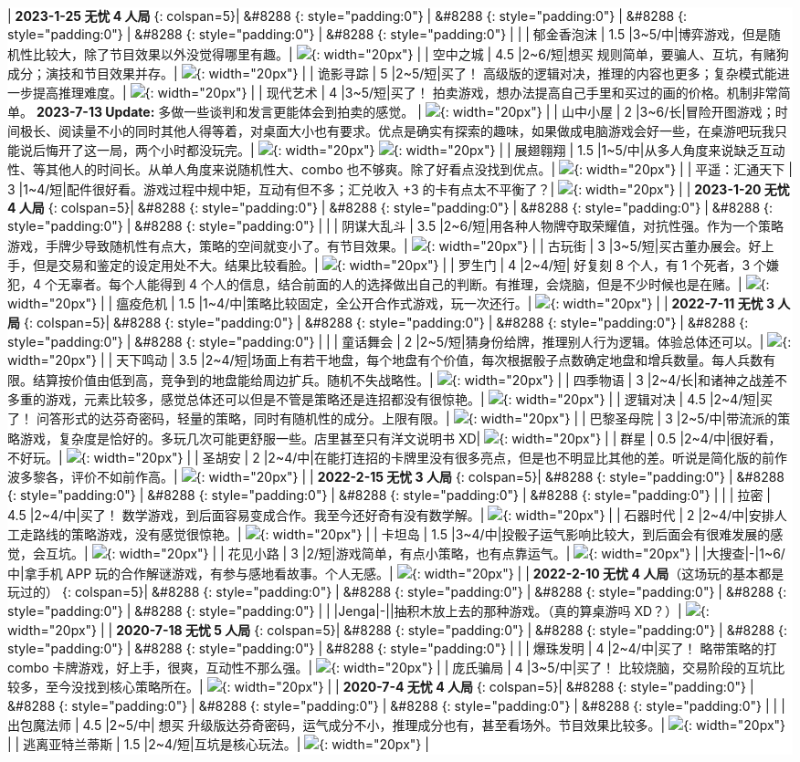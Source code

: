 | **2023-1-25 无忧 4 人局** {: colspan=5}| &#8288 {: style="padding:0"} | &#8288 {: style="padding:0"} | &#8288 {: style="padding:0"} | &#8288 {: style="padding:0"} | &#8288 {: style="padding:0"} | |
| 郁金香泡沫 | <span class="box box-yellow">1.5</span> |3~5/中|博弈游戏，但是随机性比较大，除了节目效果以外没觉得哪里有趣。| ![](assets/2025-01-30-21-46-12.png){: width="20px"} |
| 空中之城 | <span class="box box-green">4.5</span> |2~6/短|<span class="box box-red">想买</span> 规则简单，要骗人、互坑，有赌狗成分；演技和节目效果并存。| ![](assets/2025-01-30-21-46-01.png){: width="20px"} |
| 诡影寻踪 | <span class="box box-green">5</span> |2~5/短|<span class="box box-green">买了！</span> 高级版的逻辑对决，推理的内容也更多；复杂模式能进一步提高推理难度。| ![](assets/2025-01-30-21-45-53.png){: width="20px"} |
| 现代艺术 | <span class="box box-green">4</span> |3~5/短|<span class="box box-green">买了！</span> 拍卖游戏，想办法提高自己手里和买过的画的价格。机制非常简单。 **2023-7-13 Update:** 多做一些谈判和发言更能体会到拍卖的感觉。 | ![](assets/2025-01-30-21-45-45.png){: width="20px"} |
| 山中小屋 | <span class="box box-yellow">2</span> |3~6/长|冒险开图游戏；时间极长、阅读量不小的同时其他人得等着，对桌面大小也有要求。优点是确实有探索的趣味，如果做成电脑游戏会好一些，在桌游吧玩我只能说后悔开了这一局，两个小时都没玩完。| ![](assets/2025-01-30-21-45-24.png){: width="20px"} ![](assets/2025-01-30-21-45-34.png){: width="20px"} |
| 展翅翱翔 | <span class="box box-yellow">1.5</span> |1~5/中|从多人角度来说缺乏互动性、等其他人的时间长。从单人角度来说随机性大、combo 也不够爽。除了好看点没找到优点。| ![](assets/2025-01-30-21-45-16.png){: width="20px"} |
| 平遥：汇通天下 | <span class="box box-blue">3</span> |1~4/短|配件很好看。游戏过程中规中矩，互动有但不多；汇兑收入 +3 的卡有点太不平衡了？| ![](assets/2025-01-30-21-45-04.png){: width="20px"} |
| **2023-1-20 无忧 4 人局** {: colspan=5}| &#8288 {: style="padding:0"} | &#8288 {: style="padding:0"} | &#8288 {: style="padding:0"} | &#8288 {: style="padding:0"} | &#8288 {: style="padding:0"} | |
| 阴谋大乱斗 | <span class="box box-blue">3.5</span> |2~6/短|用各种人物牌夺取荣耀值，对抗性强。作为一个策略游戏，手牌少导致随机性有点大，策略的空间就变小了。有节目效果。| ![](assets/2025-01-30-21-46-30.png){: width="20px"} |
| 古玩街 | <span class="box box-blue">3</span> |3~5/短|买古董办展会。好上手，但是交易和鉴定的设定用处不大。结果比较看脸。| ![](assets/2025-01-30-21-46-23.png){: width="20px"} |
| 罗生门 | <span class="box box-green">4</span> |2~4/短| <span class="box box-yellow">好复刻</span> 8 个人，有 1 个死者，3 个嫌犯，4 个无辜者。每个人能得到 4 个人的信息，结合前面的人的选择做出自己的判断。有推理，会烧脑，但是不少时候也是在赌。| ![](assets/2025-01-30-21-46-38.png){: width="20px"} |
| 瘟疫危机 | <span class="box box-yellow">1.5</span> |1~4/中|策略比较固定，全公开合作式游戏，玩一次还行。| ![](assets/2025-01-30-21-46-44.png){: width="20px"} |
| **2022-7-11 无忧 3 人局** {: colspan=5}| &#8288 {: style="padding:0"} | &#8288 {: style="padding:0"} | &#8288 {: style="padding:0"} | &#8288 {: style="padding:0"} | &#8288 {: style="padding:0"} | |
| 童话舞会 | <span class="box box-yellow">2</span> |2~5/短|猜身份给牌，推理别人行为逻辑。体验总体还可以。| ![](assets/2025-01-30-21-53-43.png){: width="20px"} |
| 天下鸣动 | <span class="box box-blue">3.5</span> |2~4/短|场面上有若干地盘，每个地盘有个价值，每次根据骰子点数确定地盘和增兵数量。每人兵数有限。结算按价值由低到高，竞争到的地盘能给周边扩兵。随机不失战略性。| ![](assets/2025-01-30-21-53-29.png){: width="20px"} |
| 四季物语 | <span class="box box-blue">3</span> |2~4/长|和诸神之战差不多重的游戏，元素比较多，感觉总体还可以但是不管是策略还是连招都没有很惊艳。| ![](assets/2025-01-30-21-53-22.png){: width="20px"} |
| 逻辑对决 | <span class="box box-green">4.5</span> |2~4/短|<span class="box box-green">买了！</span> 问答形式的达芬奇密码，轻量的策略，同时有随机性的成分。上限有限。| ![](assets/2025-01-30-21-53-15.png){: width="20px"} |
| 巴黎圣母院 | <span class="box box-blue">3</span> |2~5/中|带流派的策略游戏，复杂度是恰好的。多玩几次可能更舒服一些。店里甚至只有洋文说明书 XD| ![](assets/2025-01-30-21-52-54.png){: width="20px"} |
| 群星 | <span class="box box-red">0.5</span> |2~4/中|很好看，不好玩。| ![](assets/2025-01-30-21-52-48.png){: width="20px"} |
| 圣胡安 | <span class="box box-yellow">2</span> |2~4/中|在能打连招的卡牌里没有很多亮点，但是也不明显比其他的差。听说是简化版的前作波多黎各，评价不如前作高。| ![](assets/2025-01-30-21-52-41.png){: width="20px"} |
| **2022-2-15 无忧 3 人局** {: colspan=5}| &#8288 {: style="padding:0"} | &#8288 {: style="padding:0"} | &#8288 {: style="padding:0"} | &#8288 {: style="padding:0"} | &#8288 {: style="padding:0"} | |
| 拉密 | <span class="box box-green">4.5</span> |2~4/中|<span class="box box-green">买了！</span> 数学游戏，到后面容易变成合作。我至今还好奇有没有数学解。| ![](assets/2025-01-30-21-53-37.png){: width="20px"} |
| 石器时代 | <span class="box box-yellow">2</span> |2~4/中|安排人工走路线的策略游戏，没有感觉很惊艳。| ![](assets/2025-01-30-21-57-24.png){: width="20px"} |
| 卡坦岛 | <span class="box box-yellow">1.5</span> |3~4/中|投骰子运气影响比较大，到后面会有很难发展的感觉，会互坑。| ![](assets/2025-01-30-21-57-13.png){: width="20px"} |
| 花见小路 | <span class="box box-blue">3</span> |2/短|游戏简单，有点小策略，也有点靠运气。| ![](assets/2025-01-30-21-57-07.png){: width="20px"} |
|大搜查|-|1~6/中|拿手机 APP 玩的合作解谜游戏，有参与感地看故事。个人无感。| ![](assets/2025-01-30-21-57-00.png){: width="20px"} |
| **2022-2-10 无忧 4 人局**（这场玩的基本都是玩过的） {: colspan=5}| &#8288 {: style="padding:0"} | &#8288 {: style="padding:0"} | &#8288 {: style="padding:0"} | &#8288 {: style="padding:0"} | &#8288 {: style="padding:0"} | |
|Jenga|-||抽积木放上去的那种游戏。（真的算桌游吗 XD？）| ![](assets/2025-01-30-21-58-03.png){: width="20px"} |
| **2020-7-18 无忧 5 人局** {: colspan=5}| &#8288 {: style="padding:0"} | &#8288 {: style="padding:0"} | &#8288 {: style="padding:0"} | &#8288 {: style="padding:0"} | &#8288 {: style="padding:0"} | |
| 爆珠发明 | <span class="box box-green">4</span> |2~4/中|<span class="box box-green">买了！</span> 略带策略的打 combo 卡牌游戏，好上手，很爽，互动性不那么强。| ![](assets/2025-01-30-21-58-10.png){: width="20px"} |
| 庞氏骗局 | <span class="box box-green">4</span> |3~5/中|<span class="box box-green">买了！</span> 比较烧脑，交易阶段的互坑比较多，至今没找到核心策略所在。| ![](assets/2025-01-30-21-58-16.png){: width="20px"} |
| **2020-7-4 无忧 4 人局** {: colspan=5}| &#8288 {: style="padding:0"} | &#8288 {: style="padding:0"} | &#8288 {: style="padding:0"} | &#8288 {: style="padding:0"} | &#8288 {: style="padding:0"} | |
| 出包魔法师 | <span class="box box-green">4.5</span> |2~5/中| <span class="box box-red">想买</span> 升级版达芬奇密码，运气成分不小，推理成分也有，甚至看场外。节目效果比较多。| ![](assets/2025-01-30-21-57-55.png){: width="20px"} |
| 逃离亚特兰蒂斯 | <span class="box box-yellow">1.5</span> |2~4/短|互坑是核心玩法。| ![](assets/2025-01-30-21-58-29.png){: width="20px"} |